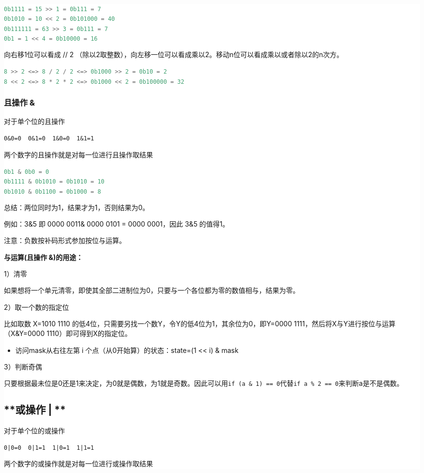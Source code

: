 ```python
0b1111 = 15 >> 1 = 0b111 = 7
0b1010 = 10 << 2 = 0b101000 = 40
0b111111 = 63 >> 3 = 0b111 = 7
0b1 = 1 << 4 = 0b10000 = 16
```

向右移1位可以看成 //  2 （除以2取整数），向左移一位可以看成乘以2。移动n位可以看成乘以或者除以2的n次方。

```python
8 >> 2 <=> 8 / 2 / 2 <=> 0b1000 >> 2 = 0b10 = 2
8 << 2 <=> 8 * 2 * 2 <=> 0b1000 << 2 = 0b100000 = 32 
```

### **且操作 &**

对于单个位的且操作

```
0&0=0  0&1=0  1&0=0  1&1=1
```

两个数字的且操作就是对每一位进行且操作取结果

```python
0b1 & 0b0 = 0
0b1111 & 0b1010 = 0b1010 = 10
0b1010 & 0b1100 = 0b1000 = 8
```

总结：两位同时为1，结果才为1，否则结果为0。

例如：3&5 即 0000 0011& 0000 0101 = 0000 0001，因此 3&5 的值得1。

注意：负数按补码形式参加按位与运算。


**与运算(且操作 &)的用途：**

1）清零

如果想将一个单元清零，即使其全部二进制位为0，只要与一个各位都为零的数值相与，结果为零。

2）取一个数的指定位

比如取数 X=1010 1110 的低4位，只需要另找一个数Y，令Y的低4位为1，其余位为0，即Y=0000 1111，然后将X与Y进行按位与运算（X&Y=0000 1110）即可得到X的指定位。
- 访问mask从右往左第 i 个点（从0开始算）的状态：state=(1 << i) & mask

3）判断奇偶

只要根据最未位是0还是1来决定，为0就是偶数，为1就是奇数。因此可以用`if (a & 1) == 0`代替`if a % 2 == 0`来判断a是不是偶数。

## **或操作 | **

对于单个位的或操作

```
0|0=0  0|1=1  1|0=1  1|1=1
```

两个数字的或操作就是对每一位进行或操作取结果
